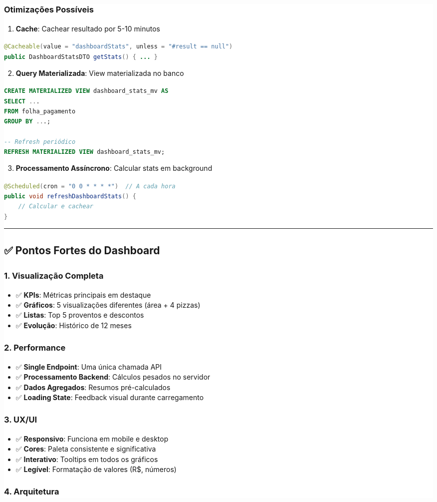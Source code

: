 ### Otimizações Possíveis

1. **Cache**: Cachear resultado por 5-10 minutos
```java
@Cacheable(value = "dashboardStats", unless = "#result == null")
public DashboardStatsDTO getStats() { ... }
```

2. **Query Materializada**: View materializada no banco
```sql
CREATE MATERIALIZED VIEW dashboard_stats_mv AS
SELECT ...
FROM folha_pagamento
GROUP BY ...;

-- Refresh periódico
REFRESH MATERIALIZED VIEW dashboard_stats_mv;
```

3. **Processamento Assíncrono**: Calcular stats em background
```java
@Scheduled(cron = "0 0 * * * *")  // A cada hora
public void refreshDashboardStats() {
    // Calcular e cachear
}
```

---

## ✅ Pontos Fortes do Dashboard

### 1. Visualização Completa

- ✅ **KPIs**: Métricas principais em destaque
- ✅ **Gráficos**: 5 visualizações diferentes (área + 4 pizzas)
- ✅ **Listas**: Top 5 proventos e descontos
- ✅ **Evolução**: Histórico de 12 meses

### 2. Performance

- ✅ **Single Endpoint**: Uma única chamada API
- ✅ **Processamento Backend**: Cálculos pesados no servidor
- ✅ **Dados Agregados**: Resumos pré-calculados
- ✅ **Loading State**: Feedback visual durante carregamento

### 3. UX/UI

- ✅ **Responsivo**: Funciona em mobile e desktop
- ✅ **Cores**: Paleta consistente e significativa
- ✅ **Interativo**: Tooltips em todos os gráficos
- ✅ **Legível**: Formatação de valores (R$, números)

### 4. Arquitetura

